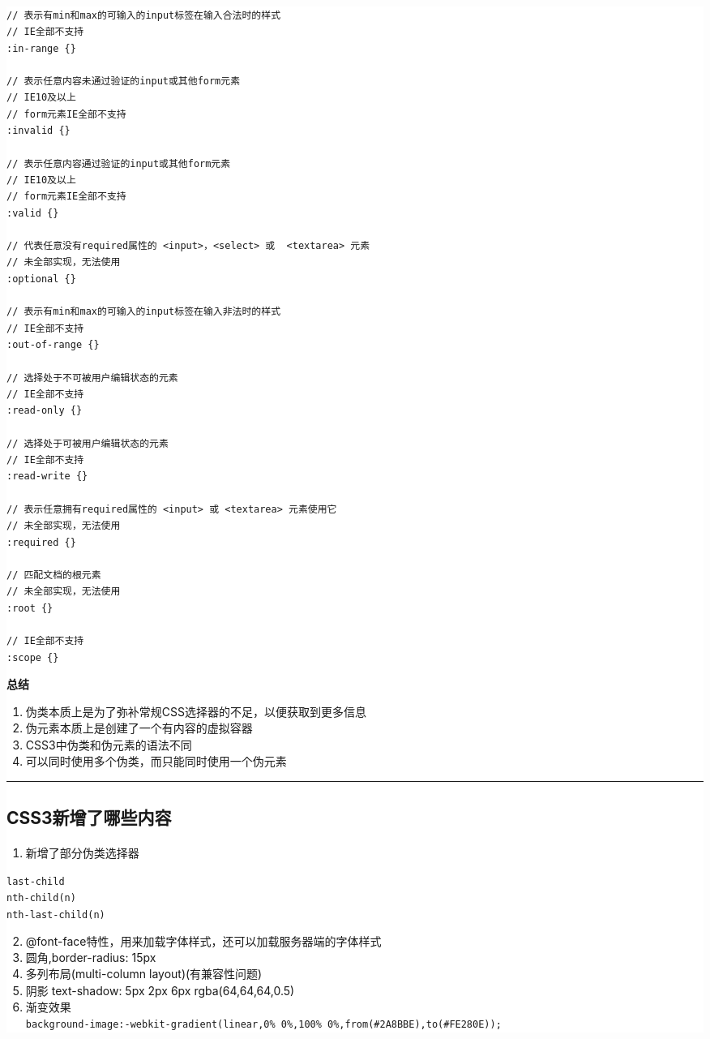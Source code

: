 ```
// 表示有min和max的可输入的input标签在输入合法时的样式
// IE全部不支持
:in-range {}

// 表示任意内容未通过验证的input或其他form元素
// IE10及以上
// form元素IE全部不支持
:invalid {}

// 表示任意内容通过验证的input或其他form元素
// IE10及以上
// form元素IE全部不支持
:valid {}

// 代表任意没有required属性的 <input>，<select> 或  <textarea> 元素
// 未全部实现，无法使用
:optional {}

// 表示有min和max的可输入的input标签在输入非法时的样式
// IE全部不支持
:out-of-range {}

// 选择处于不可被用户编辑状态的元素
// IE全部不支持
:read-only {}

// 选择处于可被用户编辑状态的元素
// IE全部不支持
:read-write {}

// 表示任意拥有required属性的 <input> 或 <textarea> 元素使用它
// 未全部实现，无法使用
:required {}

// 匹配文档的根元素
// 未全部实现，无法使用
:root {}

// IE全部不支持
:scope {}

```
**总结**  
1. 伪类本质上是为了弥补常规CSS选择器的不足，以便获取到更多信息
2. 伪元素本质上是创建了一个有内容的虚拟容器
3. CSS3中伪类和伪元素的语法不同
4. 可以同时使用多个伪类，而只能同时使用一个伪元素

---
## CSS3新增了哪些内容
1. 新增了部分伪类选择器
```
last-child
nth-child(n)
nth-last-child(n)
```
2. @font-face特性，用来加载字体样式，还可以加载服务器端的字体样式
3. 圆角,border-radius: 15px
4. 多列布局(multi-column layout)(有兼容性问题)
5. 阴影 text-shadow: 5px 2px 6px rgba(64,64,64,0.5)
6. 渐变效果  
`background-image:-webkit-gradient(linear,0% 0%,100% 0%,from(#2A8BBE),to(#FE280E));`